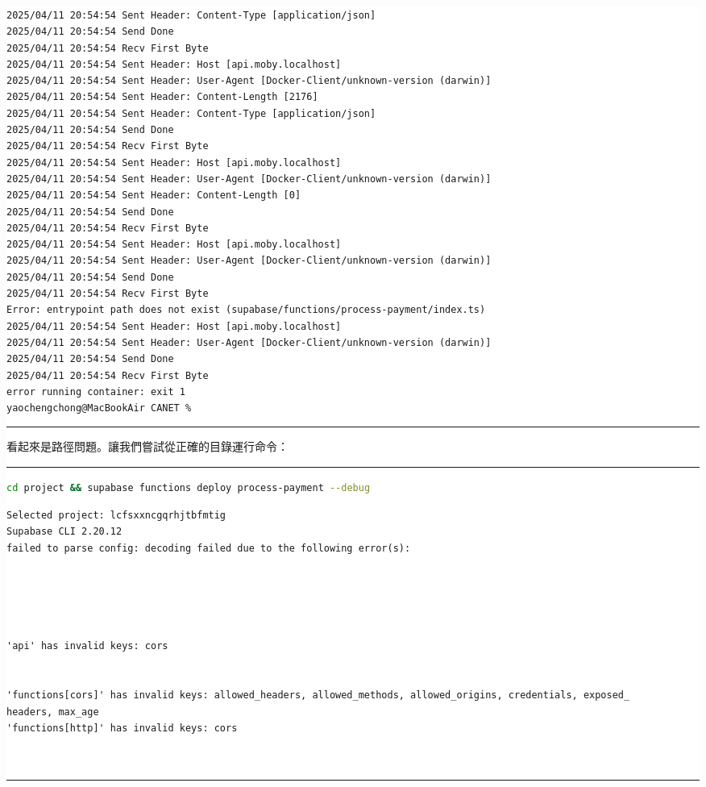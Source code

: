 ```
2025/04/11 20:54:54 Sent Header: Content-Type [application/json]
2025/04/11 20:54:54 Send Done
2025/04/11 20:54:54 Recv First Byte
2025/04/11 20:54:54 Sent Header: Host [api.moby.localhost]
2025/04/11 20:54:54 Sent Header: User-Agent [Docker-Client/unknown-version (darwin)]
2025/04/11 20:54:54 Sent Header: Content-Length [2176]
2025/04/11 20:54:54 Sent Header: Content-Type [application/json]
2025/04/11 20:54:54 Send Done
2025/04/11 20:54:54 Recv First Byte
2025/04/11 20:54:54 Sent Header: Host [api.moby.localhost]
2025/04/11 20:54:54 Sent Header: User-Agent [Docker-Client/unknown-version (darwin)]
2025/04/11 20:54:54 Sent Header: Content-Length [0]
2025/04/11 20:54:54 Send Done
2025/04/11 20:54:54 Recv First Byte
2025/04/11 20:54:54 Sent Header: Host [api.moby.localhost]
2025/04/11 20:54:54 Sent Header: User-Agent [Docker-Client/unknown-version (darwin)]
2025/04/11 20:54:54 Send Done
2025/04/11 20:54:54 Recv First Byte
Error: entrypoint path does not exist (supabase/functions/process-payment/index.ts)
2025/04/11 20:54:54 Sent Header: Host [api.moby.localhost]
2025/04/11 20:54:54 Sent Header: User-Agent [Docker-Client/unknown-version (darwin)]
2025/04/11 20:54:54 Send Done
2025/04/11 20:54:54 Recv First Byte
error running container: exit 1
yaochengchong@MacBookAir CANET %
```

---

看起來是路徑問題。讓我們嘗試從正確的目錄運行命令：

---

```bash
cd project && supabase functions deploy process-payment --debug
```

```
Selected project: lcfsxxncgqrhjtbfmtig
Supabase CLI 2.20.12
failed to parse config: decoding failed due to the following error(s):





'api' has invalid keys: cors


'functions[cors]' has invalid keys: allowed_headers, allowed_methods, allowed_origins, credentials, exposed_
headers, max_age
'functions[http]' has invalid keys: cors



```

---